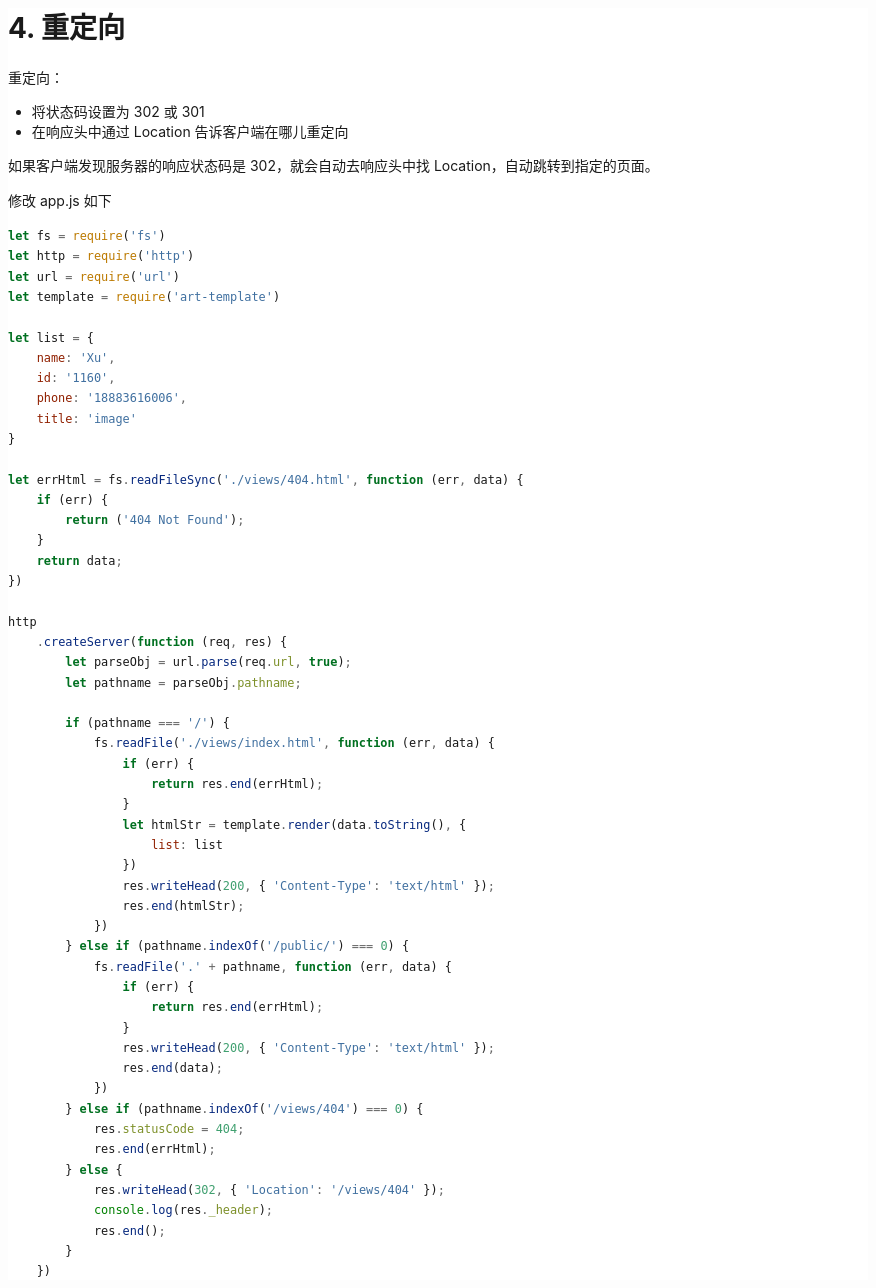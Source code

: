 # 4. 重定向

重定向：

- 将状态码设置为 302 或 301
- 在响应头中通过 Location 告诉客户端在哪儿重定向

如果客户端发现服务器的响应状态码是 302，就会自动去响应头中找 Location，自动跳转到指定的页面。

修改 app.js 如下

```js
let fs = require('fs')
let http = require('http')
let url = require('url')
let template = require('art-template')

let list = {
    name: 'Xu',
    id: '1160',
    phone: '18883616006',
    title: 'image'
}

let errHtml = fs.readFileSync('./views/404.html', function (err, data) {
    if (err) {
        return ('404 Not Found');
    }
    return data;
})

http
    .createServer(function (req, res) {
        let parseObj = url.parse(req.url, true);
        let pathname = parseObj.pathname;

        if (pathname === '/') {
            fs.readFile('./views/index.html', function (err, data) {
                if (err) {
                    return res.end(errHtml);
                }
                let htmlStr = template.render(data.toString(), {
                    list: list
                })
                res.writeHead(200, { 'Content-Type': 'text/html' });
                res.end(htmlStr);
            })
        } else if (pathname.indexOf('/public/') === 0) {
            fs.readFile('.' + pathname, function (err, data) {
                if (err) {
                    return res.end(errHtml);
                }
                res.writeHead(200, { 'Content-Type': 'text/html' });
                res.end(data);
            })
        } else if (pathname.indexOf('/views/404') === 0) {
            res.statusCode = 404;
            res.end(errHtml);
        } else {
            res.writeHead(302, { 'Location': '/views/404' });
            console.log(res._header);
            res.end();
        }
    })
```